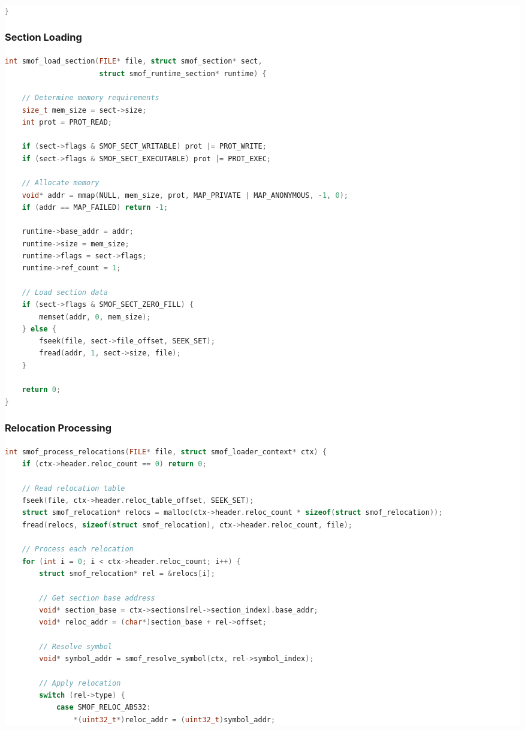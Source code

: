 ```c
}
```

### Section Loading

```c
int smof_load_section(FILE* file, struct smof_section* sect, 
                      struct smof_runtime_section* runtime) {
    
    // Determine memory requirements
    size_t mem_size = sect->size;
    int prot = PROT_READ;
    
    if (sect->flags & SMOF_SECT_WRITABLE) prot |= PROT_WRITE;
    if (sect->flags & SMOF_SECT_EXECUTABLE) prot |= PROT_EXEC;
    
    // Allocate memory
    void* addr = mmap(NULL, mem_size, prot, MAP_PRIVATE | MAP_ANONYMOUS, -1, 0);
    if (addr == MAP_FAILED) return -1;
    
    runtime->base_addr = addr;
    runtime->size = mem_size;
    runtime->flags = sect->flags;
    runtime->ref_count = 1;
    
    // Load section data
    if (sect->flags & SMOF_SECT_ZERO_FILL) {
        memset(addr, 0, mem_size);
    } else {
        fseek(file, sect->file_offset, SEEK_SET);
        fread(addr, 1, sect->size, file);
    }
    
    return 0;
}
```

### Relocation Processing

```c
int smof_process_relocations(FILE* file, struct smof_loader_context* ctx) {
    if (ctx->header.reloc_count == 0) return 0;
    
    // Read relocation table
    fseek(file, ctx->header.reloc_table_offset, SEEK_SET);
    struct smof_relocation* relocs = malloc(ctx->header.reloc_count * sizeof(struct smof_relocation));
    fread(relocs, sizeof(struct smof_relocation), ctx->header.reloc_count, file);
    
    // Process each relocation
    for (int i = 0; i < ctx->header.reloc_count; i++) {
        struct smof_relocation* rel = &relocs[i];
        
        // Get section base address
        void* section_base = ctx->sections[rel->section_index].base_addr;
        void* reloc_addr = (char*)section_base + rel->offset;
        
        // Resolve symbol
        void* symbol_addr = smof_resolve_symbol(ctx, rel->symbol_index);
        
        // Apply relocation
        switch (rel->type) {
            case SMOF_RELOC_ABS32:
                *(uint32_t*)reloc_addr = (uint32_t)symbol_addr;
```
